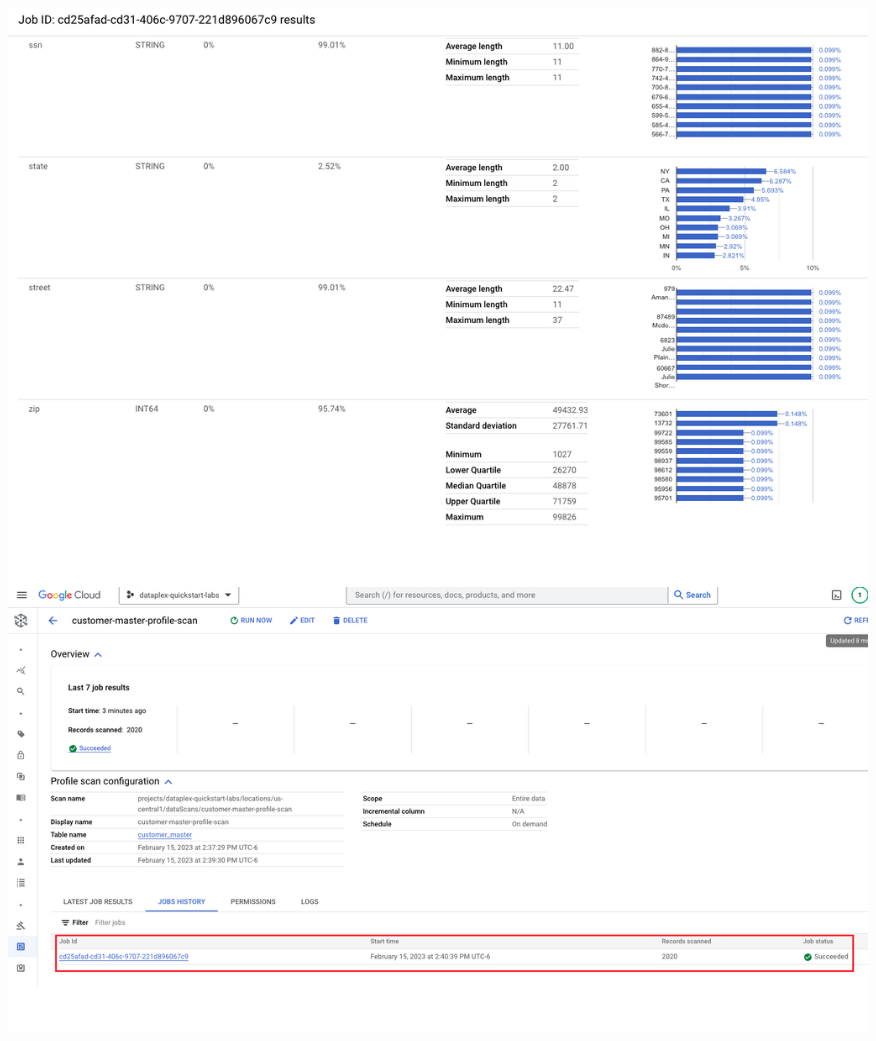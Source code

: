 ![ADQ-5](../01-images/module-10-1-13e.png)   
<br><br>

![ADQ-5](../01-images/module-10-1-14.png)   
<br><br>
